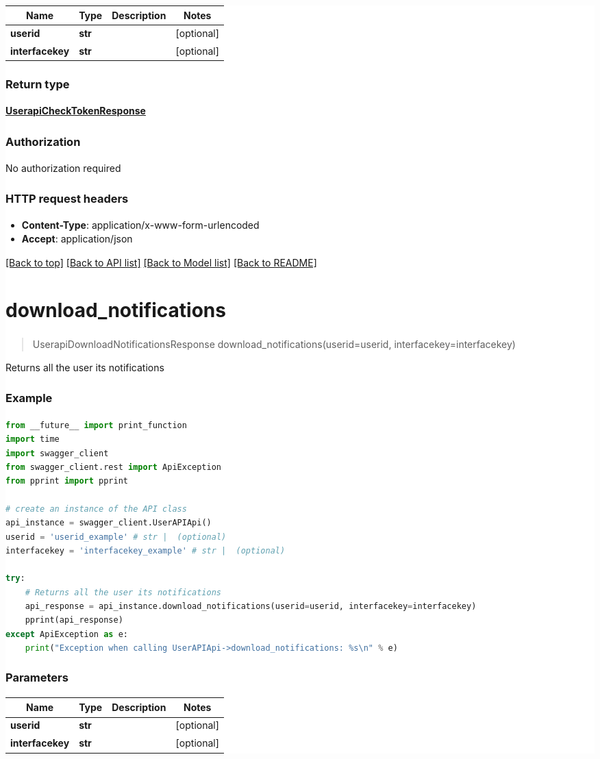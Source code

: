 Name | Type | Description  | Notes
------------- | ------------- | ------------- | -------------
 **userid** | **str**|  | [optional] 
 **interfacekey** | **str**|  | [optional] 

### Return type

[**UserapiCheckTokenResponse**](UserapiCheckTokenResponse.md)

### Authorization

No authorization required

### HTTP request headers

 - **Content-Type**: application/x-www-form-urlencoded
 - **Accept**: application/json

[[Back to top]](#) [[Back to API list]](../README.md#documentation-for-api-endpoints) [[Back to Model list]](../README.md#documentation-for-models) [[Back to README]](../README.md)

# **download_notifications**
> UserapiDownloadNotificationsResponse download_notifications(userid=userid, interfacekey=interfacekey)

Returns all the user its notifications

### Example
```python
from __future__ import print_function
import time
import swagger_client
from swagger_client.rest import ApiException
from pprint import pprint

# create an instance of the API class
api_instance = swagger_client.UserAPIApi()
userid = 'userid_example' # str |  (optional)
interfacekey = 'interfacekey_example' # str |  (optional)

try:
    # Returns all the user its notifications
    api_response = api_instance.download_notifications(userid=userid, interfacekey=interfacekey)
    pprint(api_response)
except ApiException as e:
    print("Exception when calling UserAPIApi->download_notifications: %s\n" % e)
```

### Parameters

Name | Type | Description  | Notes
------------- | ------------- | ------------- | -------------
 **userid** | **str**|  | [optional] 
 **interfacekey** | **str**|  | [optional] 
